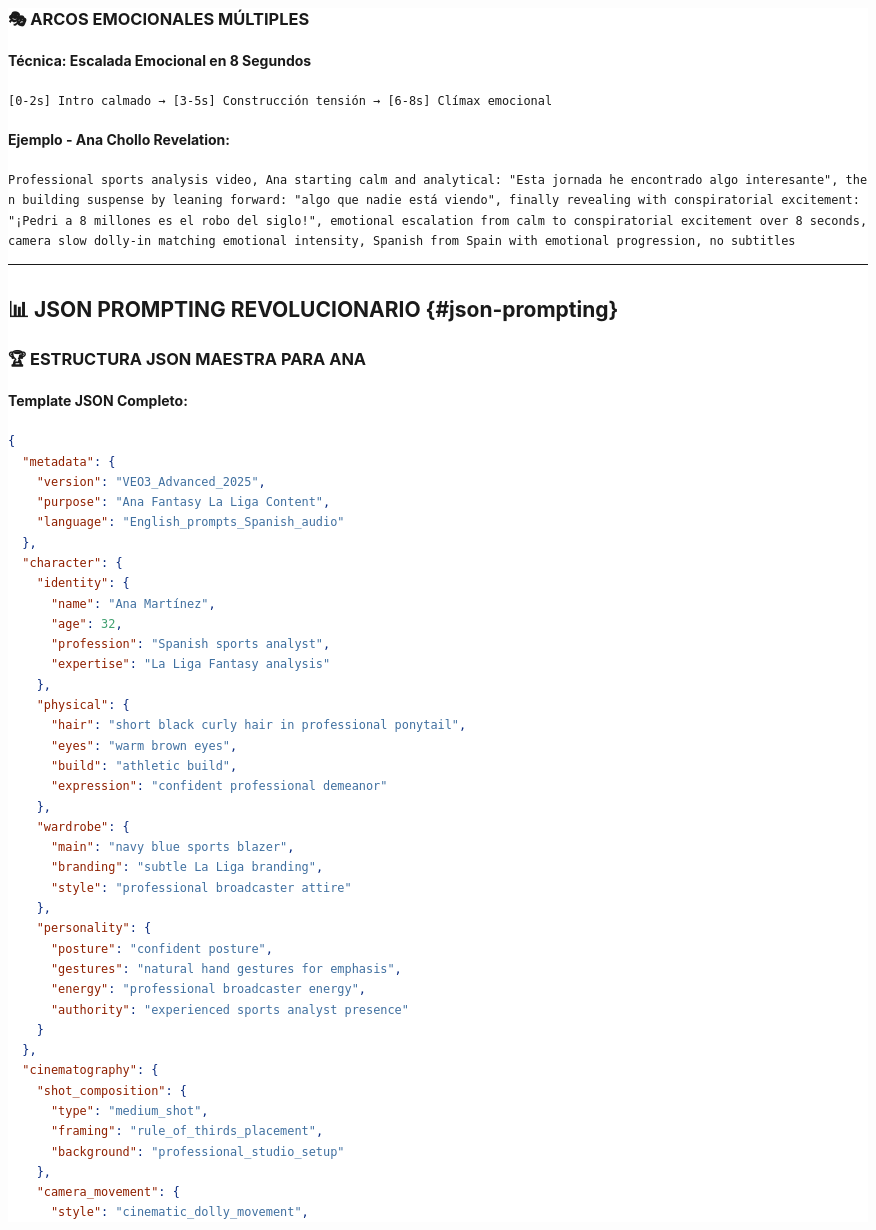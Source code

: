 ### **🎭 ARCOS EMOCIONALES MÚLTIPLES**

#### **Técnica: Escalada Emocional en 8 Segundos**
```
[0-2s] Intro calmado → [3-5s] Construcción tensión → [6-8s] Clímax emocional
```

#### **Ejemplo - Ana Chollo Revelation:**
```
Professional sports analysis video, Ana starting calm and analytical: "Esta jornada he encontrado algo interesante", then building suspense by leaning forward: "algo que nadie está viendo", finally revealing with conspiratorial excitement: "¡Pedri a 8 millones es el robo del siglo!", emotional escalation from calm to conspiratorial excitement over 8 seconds, camera slow dolly-in matching emotional intensity, Spanish from Spain with emotional progression, no subtitles
```

---

## 📊 JSON PROMPTING REVOLUCIONARIO {#json-prompting}

### **🏆 ESTRUCTURA JSON MAESTRA PARA ANA**

#### **Template JSON Completo:**
```json
{
  "metadata": {
    "version": "VEO3_Advanced_2025",
    "purpose": "Ana Fantasy La Liga Content",
    "language": "English_prompts_Spanish_audio"
  },
  "character": {
    "identity": {
      "name": "Ana Martínez",
      "age": 32,
      "profession": "Spanish sports analyst",
      "expertise": "La Liga Fantasy analysis"
    },
    "physical": {
      "hair": "short black curly hair in professional ponytail",
      "eyes": "warm brown eyes",
      "build": "athletic build",
      "expression": "confident professional demeanor"
    },
    "wardrobe": {
      "main": "navy blue sports blazer",
      "branding": "subtle La Liga branding",
      "style": "professional broadcaster attire"
    },
    "personality": {
      "posture": "confident posture",
      "gestures": "natural hand gestures for emphasis",
      "energy": "professional broadcaster energy",
      "authority": "experienced sports analyst presence"
    }
  },
  "cinematography": {
    "shot_composition": {
      "type": "medium_shot",
      "framing": "rule_of_thirds_placement",
      "background": "professional_studio_setup"
    },
    "camera_movement": {
      "style": "cinematic_dolly_movement",
```